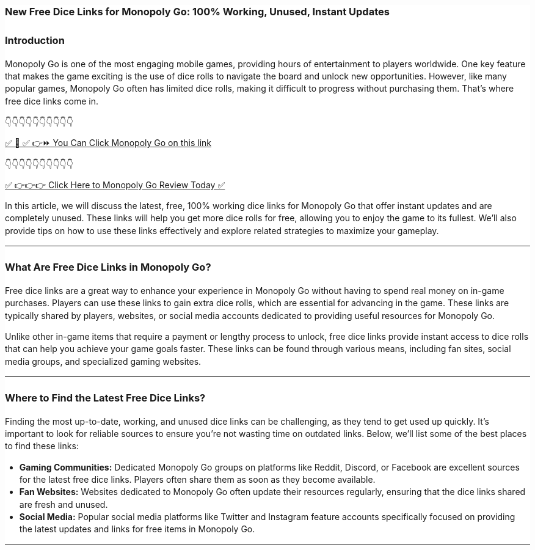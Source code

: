 ###  New Free Dice Links for Monopoly Go: 100% Working, Unused, Instant Updates

### Introduction

Monopoly Go is one of the most engaging mobile games, providing hours of entertainment to players worldwide. One key feature that makes the game exciting is the use of dice rolls to navigate the board and unlock new opportunities. However, like many popular games, Monopoly Go often has limited dice rolls, making it difficult to progress without purchasing them. That’s where free dice links come in.

 👇👇👇👇👇👇👇👇👇👇

[✅ 📌 ✅ 👉⏩ You Can Click Monopoly Go on this link](https://sthcodes.com/monopoly-go/)

 👇👇👇👇👇👇👇👇👇👇

[✅ 👉👉👉 Click Here to Monopoly Go Review  Today ✅](https://sthcodes.com/monopoly-go/)
 

In this article, we will discuss the latest, free, 100% working dice links for Monopoly Go that offer instant updates and are completely unused. These links will help you get more dice rolls for free, allowing you to enjoy the game to its fullest. We’ll also provide tips on how to use these links effectively and explore related strategies to maximize your gameplay.

---

### What Are Free Dice Links in Monopoly Go?

Free dice links are a great way to enhance your experience in Monopoly Go without having to spend real money on in-game purchases. Players can use these links to gain extra dice rolls, which are essential for advancing in the game. These links are typically shared by players, websites, or social media accounts dedicated to providing useful resources for Monopoly Go.

Unlike other in-game items that require a payment or lengthy process to unlock, free dice links provide instant access to dice rolls that can help you achieve your game goals faster. These links can be found through various means, including fan sites, social media groups, and specialized gaming websites.

---

### Where to Find the Latest Free Dice Links?

Finding the most up-to-date, working, and unused dice links can be challenging, as they tend to get used up quickly. It’s important to look for reliable sources to ensure you’re not wasting time on outdated links. Below, we’ll list some of the best places to find these links:

- **Gaming Communities:** Dedicated Monopoly Go groups on platforms like Reddit, Discord, or Facebook are excellent sources for the latest free dice links. Players often share them as soon as they become available.
- **Fan Websites:** Websites dedicated to Monopoly Go often update their resources regularly, ensuring that the dice links shared are fresh and unused.
- **Social Media:** Popular social media platforms like Twitter and Instagram feature accounts specifically focused on providing the latest updates and links for free items in Monopoly Go.

---